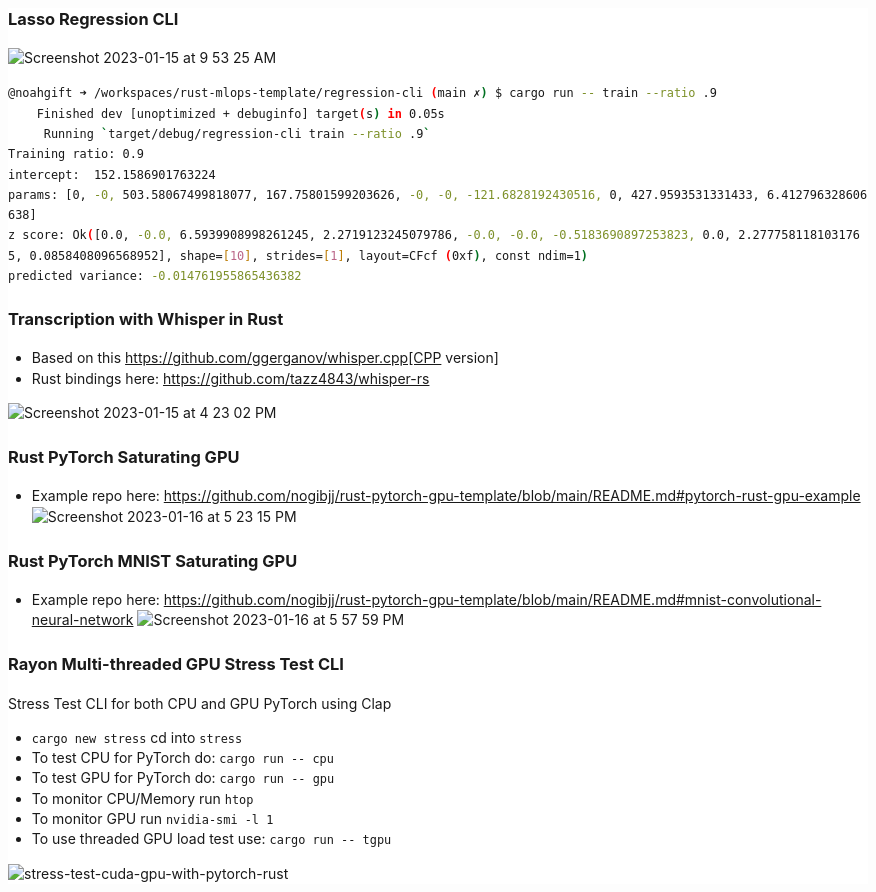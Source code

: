 ### Lasso Regression CLI
![Screenshot 2023-01-15 at 9 53 25 AM](https://user-images.githubusercontent.com/58792/212548501-51993174-c294-4d8e-91b1-5f795de903a1.png)

```bash
@noahgift ➜ /workspaces/rust-mlops-template/regression-cli (main ✗) $ cargo run -- train --ratio .9
    Finished dev [unoptimized + debuginfo] target(s) in 0.05s
     Running `target/debug/regression-cli train --ratio .9`
Training ratio: 0.9
intercept:  152.1586901763224
params: [0, -0, 503.58067499818077, 167.75801599203626, -0, -0, -121.6828192430516, 0, 427.9593531331433, 6.412796328606638]
z score: Ok([0.0, -0.0, 6.5939908998261245, 2.2719123245079786, -0.0, -0.0, -0.5183690897253823, 0.0, 2.2777581181031765, 0.0858408096568952], shape=[10], strides=[1], layout=CFcf (0xf), const ndim=1)
predicted variance: -0.014761955865436382
```

### Transcription with Whisper in Rust

* Based on this https://github.com/ggerganov/whisper.cpp[CPP version]
* Rust bindings here:  https://github.com/tazz4843/whisper-rs

![Screenshot 2023-01-15 at 4 23 02 PM](https://user-images.githubusercontent.com/58792/212568247-45666de9-fb80-4120-8950-42a751eff258.png)


### Rust PyTorch Saturating GPU

* Example repo here:  https://github.com/nogibjj/rust-pytorch-gpu-template/blob/main/README.md#pytorch-rust-gpu-example
![Screenshot 2023-01-16 at 5 23 15 PM](https://user-images.githubusercontent.com/58792/212774485-af74b43e-7514-46cd-a575-5cea1ccfb45f.png)

### Rust PyTorch MNIST Saturating GPU

* Example repo here: https://github.com/nogibjj/rust-pytorch-gpu-template/blob/main/README.md#mnist-convolutional-neural-network
![Screenshot 2023-01-16 at 5 57 59 PM](https://user-images.githubusercontent.com/58792/212777601-2a2acb71-c94b-4d76-8913-702fb429bb13.png)

### Rayon Multi-threaded GPU Stress Test CLI

Stress Test CLI for both CPU and GPU PyTorch using Clap

* `cargo new stress` cd into `stress`
* To test CPU for PyTorch do: `cargo run -- cpu`
* To test GPU for PyTorch do: `cargo run -- gpu`
* To monitor CPU/Memory run `htop`
* To monitor GPU run `nvidia-smi -l 1`
* To use threaded GPU load test use: `cargo run -- tgpu`


![stress-test-cuda-gpu-with-pytorch-rust](https://user-images.githubusercontent.com/58792/215621711-c222e59b-f4e1-4fd0-8202-339b986b4090.png)

